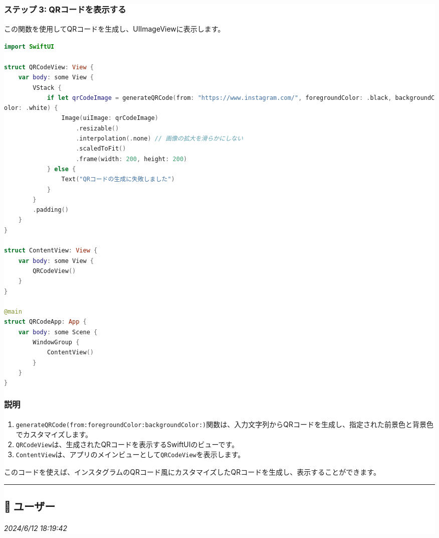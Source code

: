 ### ステップ 3: QRコードを表示する
この関数を使用してQRコードを生成し、UIImageViewに表示します。

```swift
import SwiftUI

struct QRCodeView: View {
    var body: some View {
        VStack {
            if let qrCodeImage = generateQRCode(from: "https://www.instagram.com/", foregroundColor: .black, backgroundColor: .white) {
                Image(uiImage: qrCodeImage)
                    .resizable()
                    .interpolation(.none) // 画像の拡大を滑らかにしない
                    .scaledToFit()
                    .frame(width: 200, height: 200)
            } else {
                Text("QRコードの生成に失敗しました")
            }
        }
        .padding()
    }
}

struct ContentView: View {
    var body: some View {
        QRCodeView()
    }
}

@main
struct QRCodeApp: App {
    var body: some Scene {
        WindowGroup {
            ContentView()
        }
    }
}
```

### 説明
1. `generateQRCode(from:foregroundColor:backgroundColor:)`関数は、入力文字列からQRコードを生成し、指定された前景色と背景色でカスタマイズします。
2. `QRCodeView`は、生成されたQRコードを表示するSwiftUIのビューです。
3. `ContentView`は、アプリのメインビューとして`QRCodeView`を表示します。

このコードを使えば、インスタグラムのQRコード風にカスタマイズしたQRコードを生成し、表示することができます。

---

## 👤 ユーザー
*2024/6/12 18:19:42*

